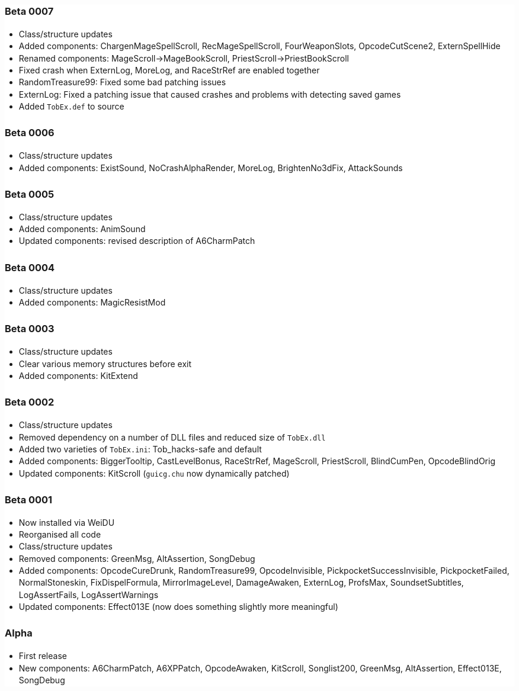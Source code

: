 ### Beta 0007
- Class/structure updates
- Added components: ChargenMageSpellScroll, RecMageSpellScroll, FourWeaponSlots, OpcodeCutScene2, ExternSpellHide
- Renamed components: MageScroll->MageBookScroll, PriestScroll->PriestBookScroll
- Fixed crash when ExternLog, MoreLog, and RaceStrRef are enabled together
- RandomTreasure99: Fixed some bad patching issues
- ExternLog: Fixed a patching issue that caused crashes and problems with detecting saved games
- Added `TobEx.def` to source

### Beta 0006
- Class/structure updates
- Added components: ExistSound, NoCrashAlphaRender, MoreLog, BrightenNo3dFix, AttackSounds

### Beta 0005
- Class/structure updates
- Added components: AnimSound
- Updated components: revised description of A6CharmPatch

### Beta 0004
- Class/structure updates
- Added components: MagicResistMod

### Beta 0003
- Class/structure updates
- Clear various memory structures before exit
- Added components: KitExtend

### Beta 0002
- Class/structure updates
- Removed dependency on a number of DLL files and reduced size of `TobEx.dll`
- Added two varieties of `TobEx.ini`: Tob_hacks-safe and default
- Added components: BiggerTooltip, CastLevelBonus, RaceStrRef, MageScroll, PriestScroll, BlindCumPen, OpcodeBlindOrig
- Updated components: KitScroll (`guicg.chu` now dynamically patched)

### Beta 0001
- Now installed via WeiDU
- Reorganised all code
- Class/structure updates
- Removed components: GreenMsg, AltAssertion, SongDebug
- Added components: OpcodeCureDrunk, RandomTreasure99, OpcodeInvisible, PickpocketSuccessInvisible, PickpocketFailed, NormalStoneskin, FixDispelFormula, MirrorImageLevel, DamageAwaken, ExternLog, ProfsMax, SoundsetSubtitles, LogAssertFails, LogAssertWarnings
- Updated components: Effect013E (now does something slightly more meaningful)

### Alpha
- First release
- New components: A6CharmPatch, A6XPPatch, OpcodeAwaken, KitScroll, Songlist200, GreenMsg, AltAssertion, Effect013E, SongDebug
